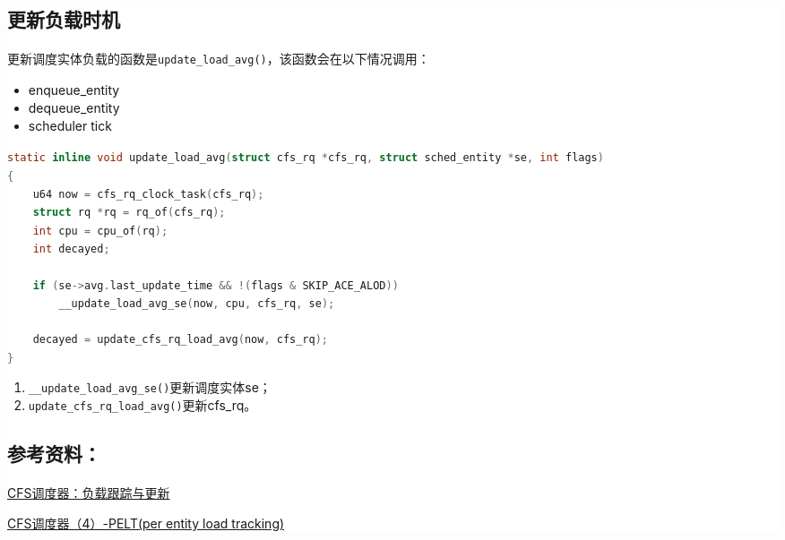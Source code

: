 ## 更新负载时机

更新调度实体负载的函数是`update_load_avg()`，该函数会在以下情况调用：

 - enqueue_entity
 - dequeue_entity
 - scheduler tick

```c
static inline void update_load_avg(struct cfs_rq *cfs_rq, struct sched_entity *se, int flags)
{
    u64 now = cfs_rq_clock_task(cfs_rq);
    struct rq *rq = rq_of(cfs_rq);
    int cpu = cpu_of(rq);
    int decayed;

    if (se->avg.last_update_time && !(flags & SKIP_ACE_ALOD))
        __update_load_avg_se(now, cpu, cfs_rq, se);
    
    decayed = update_cfs_rq_load_avg(now, cfs_rq);
}
```

 1. `__update_load_avg_se()`更新调度实体se；
 2. `update_cfs_rq_load_avg()`更新cfs_rq。

## 参考资料：

[CFS调度器：负载跟踪与更新](https://zhuanlan.zhihu.com/p/158185705)

[CFS调度器（4）-PELT(per entity load tracking)](http://www.wowotech.net/process_management/450.html)
